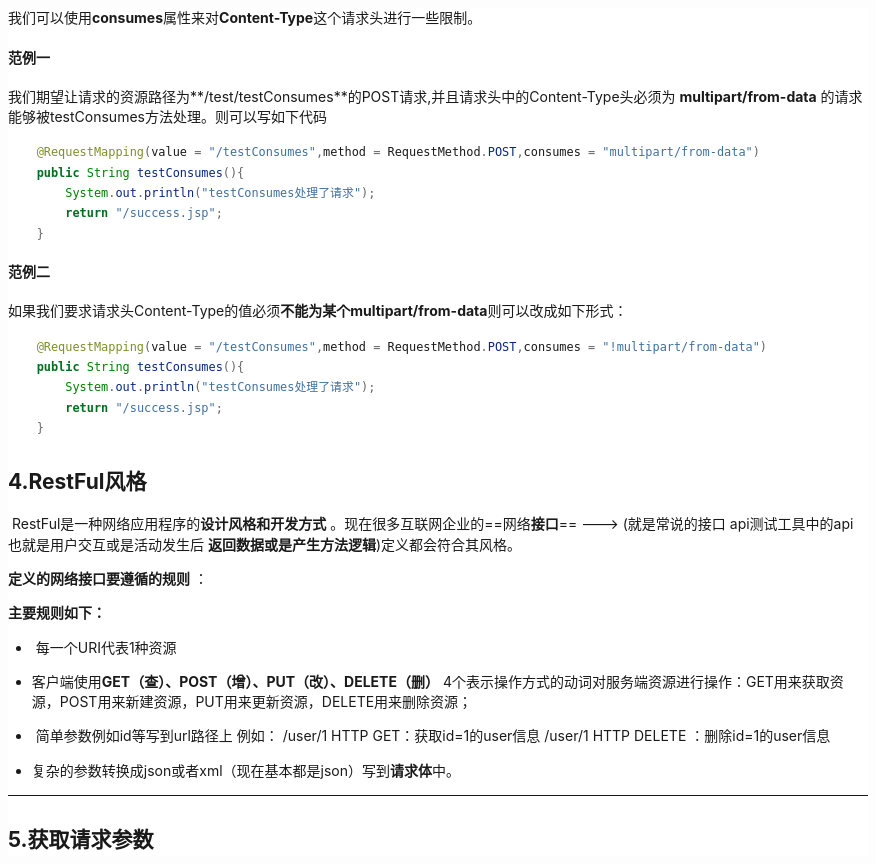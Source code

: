 

​	我们可以使用**consumes**属性来对**Content-Type**这个请求头进行一些限制。



#### 范例一

​	我们期望让请求的资源路径为**/test/testConsumes**的POST请求,并且请求头中的Content-Type头必须为 **multipart/from-data** 的请求能够被testConsumes方法处理。则可以写如下代码

~~~~java
    @RequestMapping(value = "/testConsumes",method = RequestMethod.POST,consumes = "multipart/from-data")
    public String testConsumes(){
        System.out.println("testConsumes处理了请求");
        return "/success.jsp";
    }
~~~~

#### 范例二

​	如果我们要求请求头Content-Type的值必须**不能为某个multipart/from-data**则可以改成如下形式：

~~~~java
    @RequestMapping(value = "/testConsumes",method = RequestMethod.POST,consumes = "!multipart/from-data")
    public String testConsumes(){
        System.out.println("testConsumes处理了请求");
        return "/success.jsp";
    }
~~~~



## 4.RestFul风格

​	 RestFul是一种网络应用程序的**设计风格和开发方式** 。现在很多互联网企业的==网络**接口**==  --->  (就是常说的接口 api测试工具中的api 也就是用户交互或是活动发生后 **返回数据或是产生方法逻辑**)定义都会符合其风格。



**定义的网络接口要遵循的规则** ： 

**主要规则如下：**

- ​	 每一个URI代表1种资源     
-  	​     客户端使用**GET（查）、POST（增）、PUT（改）、DELETE（删）** 4个表示操作方式的动词对服务端资源进行操作：GET用来获取资源，POST用来新建资源，PUT用来更新资源，DELETE用来删除资源； 



- ​	 简单参数例如id等写到url路径上  例如： /user/1 HTTP GET：获取id=1的user信息      /user/1 HTTP DELETE ：删除id=1的user信息    
- ​	 复杂的参数转换成json或者xml（现在基本都是json）写到**请求体**中。



---



## 5.获取请求参数
